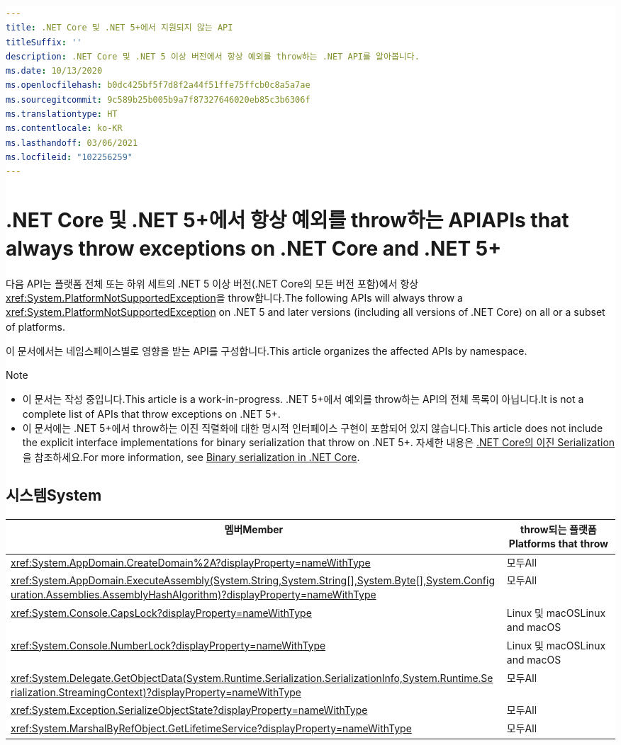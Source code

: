 ```yaml
---
title: .NET Core 및 .NET 5+에서 지원되지 않는 API
titleSuffix: ''
description: .NET Core 및 .NET 5 이상 버전에서 항상 예외를 throw하는 .NET API를 알아봅니다.
ms.date: 10/13/2020
ms.openlocfilehash: b0dc425bf5f7d8f2a44f51ffe75ffcb0c8a5a7ae
ms.sourcegitcommit: 9c589b25b005b9a7f87327646020eb85c3b6306f
ms.translationtype: HT
ms.contentlocale: ko-KR
ms.lasthandoff: 03/06/2021
ms.locfileid: "102256259"
---
```

# <a name="apis-that-always-throw-exceptions-on-net-core-and-net-5"></a><span data-ttu-id="41757-103">.NET Core 및 .NET 5+에서 항상 예외를 throw하는 API</span><span class="sxs-lookup"><span data-stu-id="41757-103">APIs that always throw exceptions on .NET Core and .NET 5+</span></span>

<span data-ttu-id="41757-104">다음 API는 플랫폼 전체 또는 하위 세트의 .NET 5 이상 버전(.NET Core의 모든 버전 포함)에서 항상 <xref:System.PlatformNotSupportedException>을 throw합니다.</span><span class="sxs-lookup"><span data-stu-id="41757-104">The following APIs will always throw a <xref:System.PlatformNotSupportedException> on .NET 5 and later versions (including all versions of .NET Core) on all or a subset of platforms.</span></span>

<span data-ttu-id="41757-105">이 문서에서는 네임스페이스별로 영향을 받는 API를 구성합니다.</span><span class="sxs-lookup"><span data-stu-id="41757-105">This article organizes the affected APIs by namespace.</span></span>

> [!NOTE]
>
> - <span data-ttu-id="41757-106">이 문서는 작성 중입니다.</span><span class="sxs-lookup"><span data-stu-id="41757-106">This article is a work-in-progress.</span></span> <span data-ttu-id="41757-107">.NET 5+에서 예외를 throw하는 API의 전체 목록이 아닙니다.</span><span class="sxs-lookup"><span data-stu-id="41757-107">It is not a complete list of APIs that throw exceptions on .NET 5+.</span></span>
> - <span data-ttu-id="41757-108">이 문서에는 .NET 5+에서 throw하는 이진 직렬화에 대한 명시적 인터페이스 구현이 포함되어 있지 않습니다.</span><span class="sxs-lookup"><span data-stu-id="41757-108">This article does not include the explicit interface implementations for binary serialization that throw on .NET 5+.</span></span> <span data-ttu-id="41757-109">자세한 내용은 [.NET Core의 이진 Serialization](../../standard/serialization/binary-serialization.md#net-core)을 참조하세요.</span><span class="sxs-lookup"><span data-stu-id="41757-109">For more information, see [Binary serialization in .NET Core](../../standard/serialization/binary-serialization.md#net-core).</span></span>

## <a name="system"></a><span data-ttu-id="41757-110">시스템</span><span class="sxs-lookup"><span data-stu-id="41757-110">System</span></span>

| <span data-ttu-id="41757-111">멤버</span><span class="sxs-lookup"><span data-stu-id="41757-111">Member</span></span> | <span data-ttu-id="41757-112">throw되는 플랫폼</span><span class="sxs-lookup"><span data-stu-id="41757-112">Platforms that throw</span></span> |
| - | - |
| <xref:System.AppDomain.CreateDomain%2A?displayProperty=nameWithType> | <span data-ttu-id="41757-113">모두</span><span class="sxs-lookup"><span data-stu-id="41757-113">All</span></span> |
| <xref:System.AppDomain.ExecuteAssembly(System.String,System.String[],System.Byte[],System.Configuration.Assemblies.AssemblyHashAlgorithm)?displayProperty=nameWithType> | <span data-ttu-id="41757-114">모두</span><span class="sxs-lookup"><span data-stu-id="41757-114">All</span></span> |
| <xref:System.Console.CapsLock?displayProperty=nameWithType> | <span data-ttu-id="41757-115">Linux 및 macOS</span><span class="sxs-lookup"><span data-stu-id="41757-115">Linux and macOS</span></span> |
| <xref:System.Console.NumberLock?displayProperty=nameWithType> | <span data-ttu-id="41757-116">Linux 및 macOS</span><span class="sxs-lookup"><span data-stu-id="41757-116">Linux and macOS</span></span> |
| <xref:System.Delegate.GetObjectData(System.Runtime.Serialization.SerializationInfo,System.Runtime.Serialization.StreamingContext)?displayProperty=nameWithType> | <span data-ttu-id="41757-117">모두</span><span class="sxs-lookup"><span data-stu-id="41757-117">All</span></span> |
| <xref:System.Exception.SerializeObjectState?displayProperty=nameWithType> | <span data-ttu-id="41757-118">모두</span><span class="sxs-lookup"><span data-stu-id="41757-118">All</span></span> |
| <xref:System.MarshalByRefObject.GetLifetimeService?displayProperty=nameWithType> | <span data-ttu-id="41757-119">모두</span><span class="sxs-lookup"><span data-stu-id="41757-119">All</span></span> |